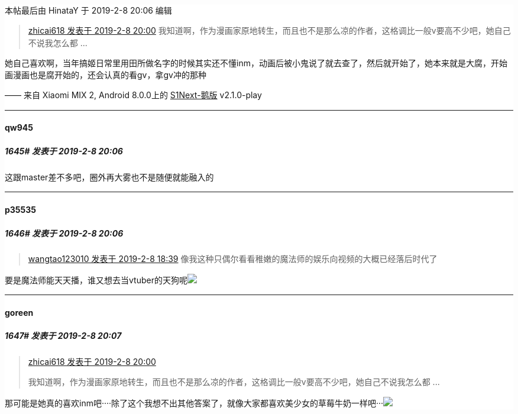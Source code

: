 

 本帖最后由 HinataY 于 2019-2-8 20:06 编辑 
<blockquote><a href="httphttps://bbs.saraba1st.com/2b/forum.php?mod=redirect&amp;goto=findpost&amp;pid=42528767&amp;ptid=1808327" target="_blank">zhicai618 发表于 2019-2-8 20:00</a>
我知道啊，作为漫画家原地转生，而且也不是那么凉的作者，这格调比一般v要高不少吧，她自己不说我怎么都 ...</blockquote>
她自己喜欢啊，当年搞姬日常里用田所做名字的时候其实还不懂inm，动画后被小鬼说了就去查了，然后就开始了，她本来就是大腐，开始画漫画也是腐开始的，还会认真的看gv，拿gv冲的那种

—— 来自 Xiaomi MIX 2, Android 8.0.0上的 [S1Next-鹅版](https://github.com/ykrank/S1-Next/releases) v2.1.0-play







-----

####  qw945  
##### 1645#       发表于 2019-2-8 20:06




这跟master差不多吧，圈外再大雾也不是随便就能融入的







-----

####  p35535  
##### 1646#       发表于 2019-2-8 20:06



<blockquote><a href="httphttps://bbs.saraba1st.com/2b/forum.php?mod=redirect&amp;goto=findpost&amp;pid=42527880&amp;ptid=1808327" target="_blank">wangtao123010 发表于 2019-2-8 18:39</a>
像我这种只偶尔看看稚嫩的魔法师的娱乐向视频的大概已经落后时代了</blockquote>
要是魔法师能天天播，谁又想去当vtuber的天狗呢<img src="https://static.saraba1st.com/image/smiley/face2017/002.png" referrerpolicy="no-referrer">







-----

####  goreen  
##### 1647#       发表于 2019-2-8 20:07



<blockquote><a href="httphttps://bbs.saraba1st.com/2b/forum.php?mod=redirect&amp;goto=findpost&amp;pid=42528767&amp;ptid=1808327" target="_blank">zhicai618 发表于 2019-2-8 20:00</a>

我知道啊，作为漫画家原地转生，而且也不是那么凉的作者，这格调比一般v要高不少吧，她自己不说我怎么都 ...</blockquote>
那可能是她真的喜欢inm吧····除了这个我想不出其他答案了，就像大家都喜欢美少女的草莓牛奶一样吧···<img src="https://static.saraba1st.com/image/smiley/face2017/163.png" referrerpolicy="no-referrer">

